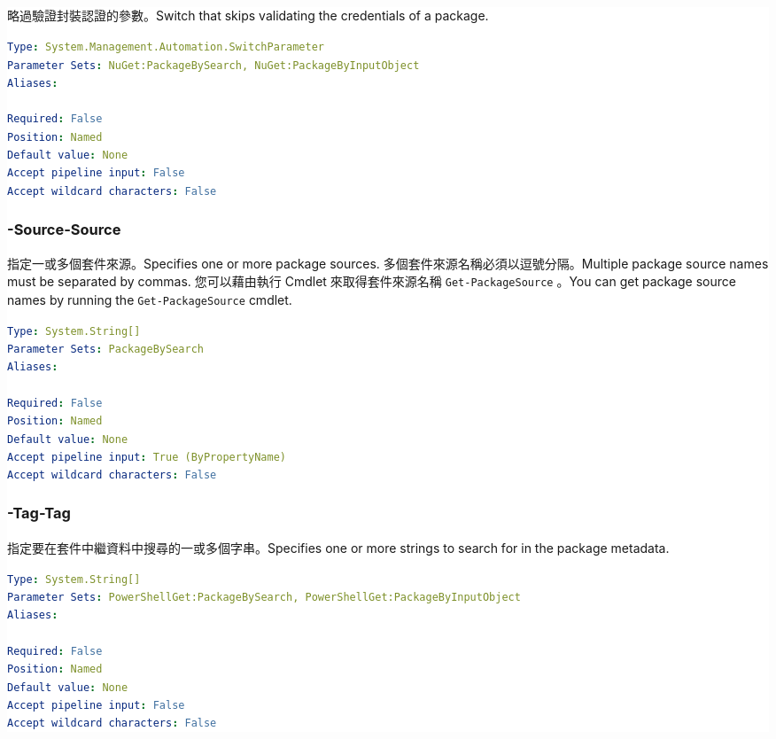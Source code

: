 <span data-ttu-id="5a1b8-228">略過驗證封裝認證的參數。</span><span class="sxs-lookup"><span data-stu-id="5a1b8-228">Switch that skips validating the credentials of a package.</span></span>

```yaml
Type: System.Management.Automation.SwitchParameter
Parameter Sets: NuGet:PackageBySearch, NuGet:PackageByInputObject
Aliases:

Required: False
Position: Named
Default value: None
Accept pipeline input: False
Accept wildcard characters: False
```

### <span data-ttu-id="5a1b8-229">-Source</span><span class="sxs-lookup"><span data-stu-id="5a1b8-229">-Source</span></span>

<span data-ttu-id="5a1b8-230">指定一或多個套件來源。</span><span class="sxs-lookup"><span data-stu-id="5a1b8-230">Specifies one or more package sources.</span></span> <span data-ttu-id="5a1b8-231">多個套件來源名稱必須以逗號分隔。</span><span class="sxs-lookup"><span data-stu-id="5a1b8-231">Multiple package source names must be separated by commas.</span></span>
<span data-ttu-id="5a1b8-232">您可以藉由執行 Cmdlet 來取得套件來源名稱 `Get-PackageSource` 。</span><span class="sxs-lookup"><span data-stu-id="5a1b8-232">You can get package source names by running the `Get-PackageSource` cmdlet.</span></span>

```yaml
Type: System.String[]
Parameter Sets: PackageBySearch
Aliases:

Required: False
Position: Named
Default value: None
Accept pipeline input: True (ByPropertyName)
Accept wildcard characters: False
```

### <span data-ttu-id="5a1b8-233">-Tag</span><span class="sxs-lookup"><span data-stu-id="5a1b8-233">-Tag</span></span>

<span data-ttu-id="5a1b8-234">指定要在套件中繼資料中搜尋的一或多個字串。</span><span class="sxs-lookup"><span data-stu-id="5a1b8-234">Specifies one or more strings to search for in the package metadata.</span></span>

```yaml
Type: System.String[]
Parameter Sets: PowerShellGet:PackageBySearch, PowerShellGet:PackageByInputObject
Aliases:

Required: False
Position: Named
Default value: None
Accept pipeline input: False
Accept wildcard characters: False
```
